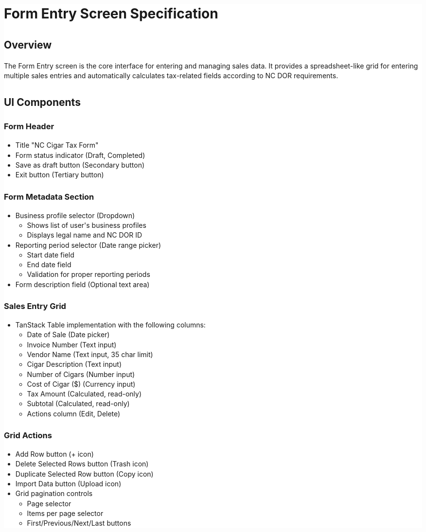 # Form Entry Screen Specification

## Overview

The Form Entry screen is the core interface for entering and managing sales data. It provides a spreadsheet-like grid for entering multiple sales entries and automatically calculates tax-related fields according to NC DOR requirements.

## UI Components

### Form Header
- Title "NC Cigar Tax Form"
- Form status indicator (Draft, Completed)
- Save as draft button (Secondary button)
- Exit button (Tertiary button)

### Form Metadata Section
- Business profile selector (Dropdown)
  - Shows list of user's business profiles
  - Displays legal name and NC DOR ID
- Reporting period selector (Date range picker)
  - Start date field
  - End date field
  - Validation for proper reporting periods
- Form description field (Optional text area)

### Sales Entry Grid
- TanStack Table implementation with the following columns:
  - Date of Sale (Date picker)
  - Invoice Number (Text input)
  - Vendor Name (Text input, 35 char limit)
  - Cigar Description (Text input)
  - Number of Cigars (Number input)
  - Cost of Cigar ($) (Currency input)
  - Tax Amount (Calculated, read-only)
  - Subtotal (Calculated, read-only)
  - Actions column (Edit, Delete)

### Grid Actions
- Add Row button (+ icon)
- Delete Selected Rows button (Trash icon)
- Duplicate Selected Row button (Copy icon)
- Import Data button (Upload icon)
- Grid pagination controls
  - Page selector
  - Items per page selector
  - First/Previous/Next/Last buttons
